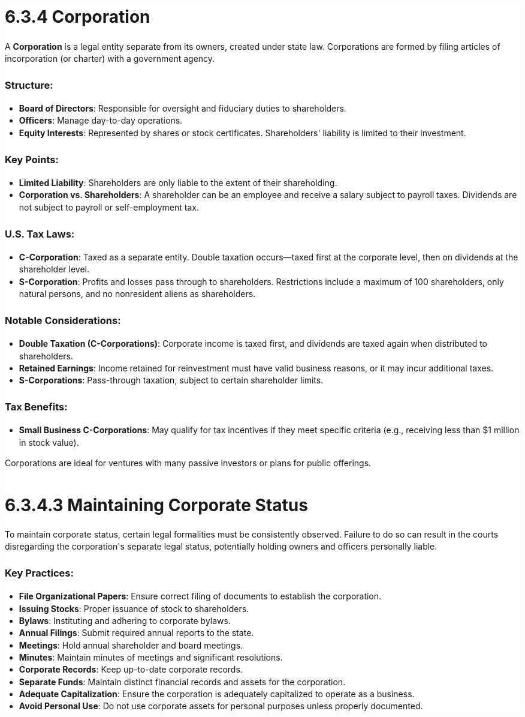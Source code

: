# 6.3.4 Corporation

A **Corporation** is a legal entity separate from its owners, created under state law. Corporations are formed by filing articles of incorporation (or charter) with a government agency. 

### Structure:
- **Board of Directors**: Responsible for oversight and fiduciary duties to shareholders.
- **Officers**: Manage day-to-day operations.
- **Equity Interests**: Represented by shares or stock certificates. Shareholders' liability is limited to their investment.

### Key Points:
- **Limited Liability**: Shareholders are only liable to the extent of their shareholding.
- **Corporation vs. Shareholders**: A shareholder can be an employee and receive a salary subject to payroll taxes. Dividends are not subject to payroll or self-employment tax.

### U.S. Tax Laws:
- **C-Corporation**: Taxed as a separate entity. Double taxation occurs—taxed first at the corporate level, then on dividends at the shareholder level.
- **S-Corporation**: Profits and losses pass through to shareholders. Restrictions include a maximum of 100 shareholders, only natural persons, and no nonresident aliens as shareholders.

### Notable Considerations:
- **Double Taxation (C-Corporations)**: Corporate income is taxed first, and dividends are taxed again when distributed to shareholders.
- **Retained Earnings**: Income retained for reinvestment must have valid business reasons, or it may incur additional taxes.
- **S-Corporations**: Pass-through taxation, subject to certain shareholder limits.

### Tax Benefits:
- **Small Business C-Corporations**: May qualify for tax incentives if they meet specific criteria (e.g., receiving less than $1 million in stock value).

Corporations are ideal for ventures with many passive investors or plans for public offerings.

# 6.3.4.3 Maintaining Corporate Status

To maintain corporate status, certain legal formalities must be consistently observed. Failure to do so can result in the courts disregarding the corporation's separate legal status, potentially holding owners and officers personally liable.

### Key Practices:
- **File Organizational Papers**: Ensure correct filing of documents to establish the corporation.
- **Issuing Stocks**: Proper issuance of stock to shareholders.
- **Bylaws**: Instituting and adhering to corporate bylaws.
- **Annual Filings**: Submit required annual reports to the state.
- **Meetings**: Hold annual shareholder and board meetings.
- **Minutes**: Maintain minutes of meetings and significant resolutions.
- **Corporate Records**: Keep up-to-date corporate records.
- **Separate Funds**: Maintain distinct financial records and assets for the corporation.
- **Adequate Capitalization**: Ensure the corporation is adequately capitalized to operate as a business.
- **Avoid Personal Use**: Do not use corporate assets for personal purposes unless properly documented.
